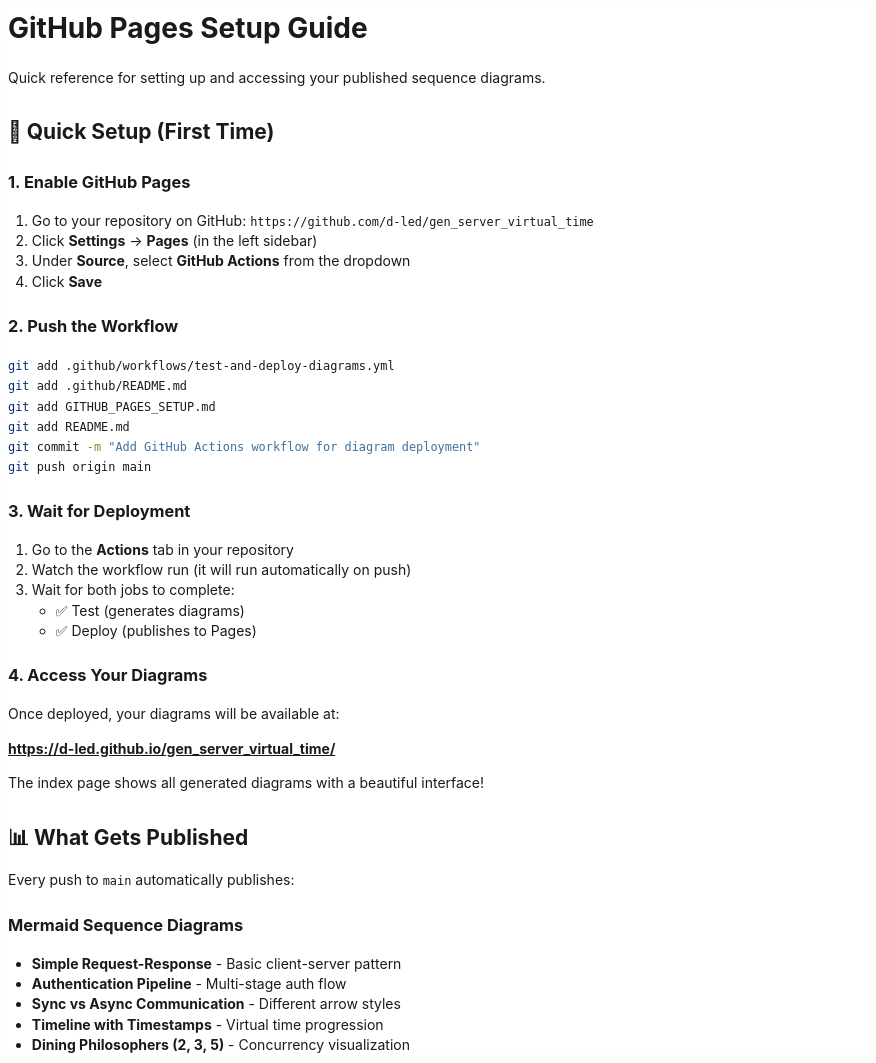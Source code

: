 # GitHub Pages Setup Guide

Quick reference for setting up and accessing your published sequence diagrams.

## 🚀 Quick Setup (First Time)

### 1. Enable GitHub Pages

1. Go to your repository on GitHub:
   `https://github.com/d-led/gen_server_virtual_time`
2. Click **Settings** → **Pages** (in the left sidebar)
3. Under **Source**, select **GitHub Actions** from the dropdown
4. Click **Save**

### 2. Push the Workflow

```bash
git add .github/workflows/test-and-deploy-diagrams.yml
git add .github/README.md
git add GITHUB_PAGES_SETUP.md
git add README.md
git commit -m "Add GitHub Actions workflow for diagram deployment"
git push origin main
```

### 3. Wait for Deployment

1. Go to the **Actions** tab in your repository
2. Watch the workflow run (it will run automatically on push)
3. Wait for both jobs to complete:
   - ✅ Test (generates diagrams)
   - ✅ Deploy (publishes to Pages)

### 4. Access Your Diagrams

Once deployed, your diagrams will be available at:

**https://d-led.github.io/gen_server_virtual_time/**

The index page shows all generated diagrams with a beautiful interface!

## 📊 What Gets Published

Every push to `main` automatically publishes:

### Mermaid Sequence Diagrams

- **Simple Request-Response** - Basic client-server pattern
- **Authentication Pipeline** - Multi-stage auth flow
- **Sync vs Async Communication** - Different arrow styles
- **Timeline with Timestamps** - Virtual time progression
- **Dining Philosophers (2, 3, 5)** - Concurrency visualization
